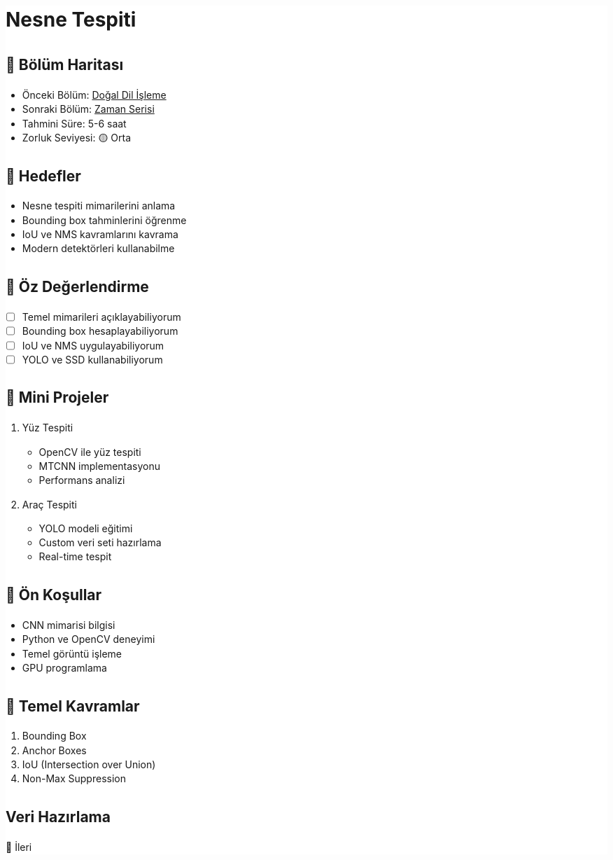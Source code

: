 # Nesne Tespiti

## 📍 Bölüm Haritası
- Önceki Bölüm: [Doğal Dil İşleme](02-Dogal-Dil-Isleme.md)
- Sonraki Bölüm: [Zaman Serisi](04-Zaman-Serisi.md)
- Tahmini Süre: 5-6 saat
- Zorluk Seviyesi: 🟡 Orta

## 🎯 Hedefler
- Nesne tespiti mimarilerini anlama
- Bounding box tahminlerini öğrenme
- IoU ve NMS kavramlarını kavrama
- Modern detektörleri kullanabilme

## 🎯 Öz Değerlendirme
- [ ] Temel mimarileri açıklayabiliyorum
- [ ] Bounding box hesaplayabiliyorum
- [ ] IoU ve NMS uygulayabiliyorum
- [ ] YOLO ve SSD kullanabiliyorum

## 🚀 Mini Projeler
1. Yüz Tespiti
   - OpenCV ile yüz tespiti
   - MTCNN implementasyonu
   - Performans analizi

2. Araç Tespiti
   - YOLO modeli eğitimi
   - Custom veri seti hazırlama
   - Real-time tespit

## 📑 Ön Koşullar
- CNN mimarisi bilgisi
- Python ve OpenCV deneyimi
- Temel görüntü işleme
- GPU programlama

## 🔑 Temel Kavramlar
1. Bounding Box
2. Anchor Boxes
3. IoU (Intersection over Union)
4. Non-Max Suppression

## Veri Hazırlama
🔴 İleri

